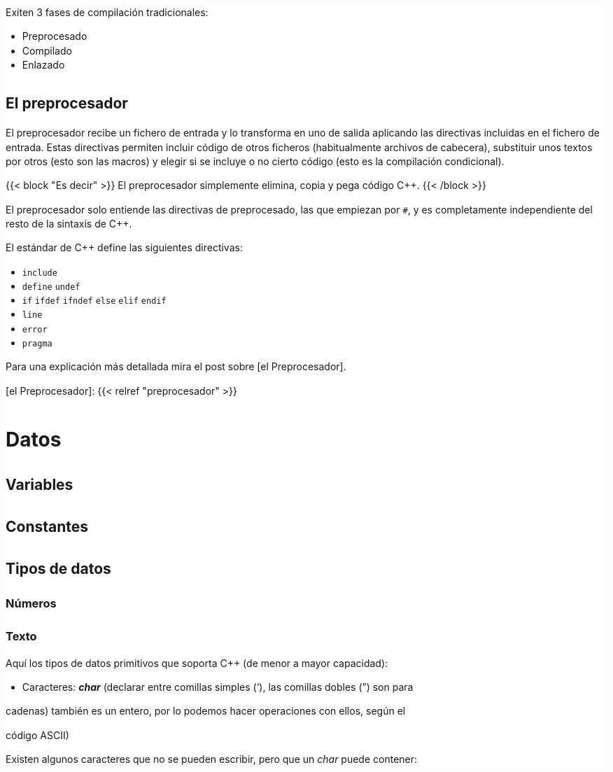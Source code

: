 Exiten 3 fases de compilación tradicionales:

- Preprocesado
- Compilado
- Enlazado

## El preprocesador

El preprocesador recibe un fichero de entrada y lo transforma en uno de salida
aplicando las directivas incluidas en el fichero de entrada. Estas directivas
permiten incluir código de otros ficheros (habitualmente archivos de cabecera),
substituir unos textos por otros (esto son las macros) y elegir si se incluye
o no cierto código (esto es la compilación condicional).

{{< block "Es decir" >}}
El preprocesador simplemente elimina, copia y pega código C++.
{{< /block >}}

El preprocesador solo entiende las directivas de preprocesado, las que empiezan
por `#`, y es completamente independiente del resto de la sintaxis de C++.

El estándar de C++ define las siguientes directivas:

- `include`
- `define` `undef`
- `if` `ifdef` `ifndef` `else` `elif` `endif`
- `line`
- `error`
- `pragma`

Para una explicación más detallada mira el post sobre [el Preprocesador].

[el Preprocesador]: {{< relref "preprocesador" >}}


# Datos
## Variables
## Constantes
## Tipos de datos
### Números

### Texto

Aquí los tipos de datos primitivos que soporta C++ (de menor a mayor capacidad):

- Caracteres: **_char_** (declarar entre comillas simples (‘), las comillas dobles (”) son para

cadenas) también es un entero, por lo podemos hacer operaciones con ellos, según el

código ASCII)

Existen algunos caracteres que no se pueden escribir, pero que un _char_ puede contener:
